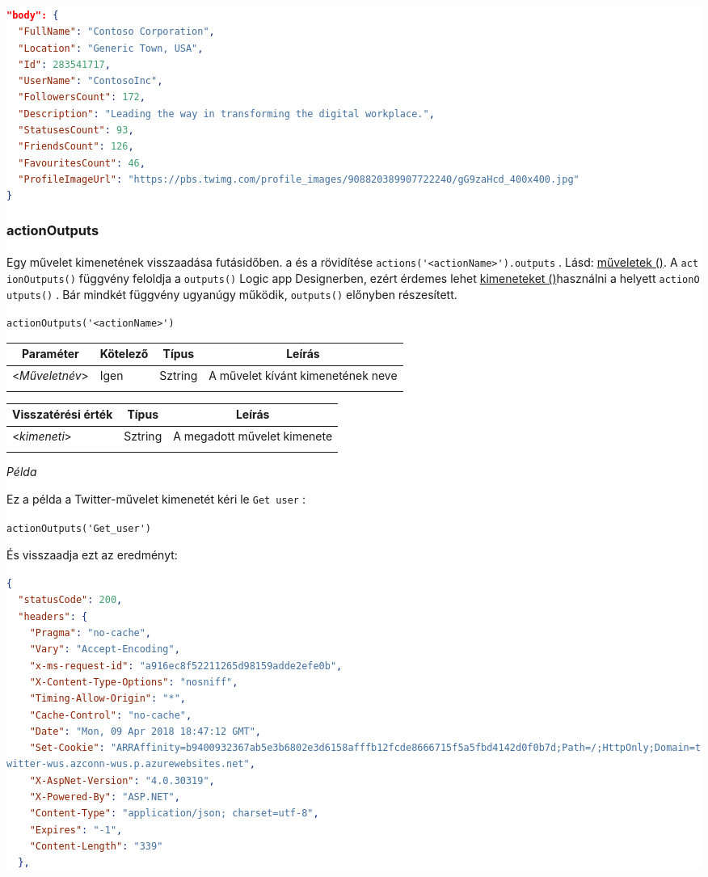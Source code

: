 ```json
"body": {
  "FullName": "Contoso Corporation",
  "Location": "Generic Town, USA",
  "Id": 283541717,
  "UserName": "ContosoInc",
  "FollowersCount": 172,
  "Description": "Leading the way in transforming the digital workplace.",
  "StatusesCount": 93,
  "FriendsCount": 126,
  "FavouritesCount": 46,
  "ProfileImageUrl": "https://pbs.twimg.com/profile_images/908820389907722240/gG9zaHcd_400x400.jpg"
}
```

<a name="actionOutputs"></a>

### <a name="actionoutputs"></a>actionOutputs

Egy művelet kimenetének visszaadása futásidőben.  a és a rövidítése `actions('<actionName>').outputs` . Lásd: [műveletek ()](#actions). A `actionOutputs()` függvény feloldja a `outputs()` Logic app Designerben, ezért érdemes lehet [kimeneteket ()](#outputs)használni a helyett `actionOutputs()` . Bár mindkét függvény ugyanúgy működik, `outputs()` előnyben részesített.

```
actionOutputs('<actionName>')
```

| Paraméter | Kötelező | Típus | Leírás |
| --------- | -------- | ---- | ----------- |
| <*Műveletnév*> | Igen | Sztring | A művelet kívánt kimenetének neve |
|||||

| Visszatérési érték | Típus | Leírás |
| ------------ | -----| ----------- |
| <*kimeneti*> | Sztring | A megadott művelet kimenete |
||||

*Példa*

Ez a példa a Twitter-művelet kimenetét kéri le `Get user` :

```
actionOutputs('Get_user')
```

És visszaadja ezt az eredményt:

```json
{
  "statusCode": 200,
  "headers": {
    "Pragma": "no-cache",
    "Vary": "Accept-Encoding",
    "x-ms-request-id": "a916ec8f52211265d98159adde2efe0b",
    "X-Content-Type-Options": "nosniff",
    "Timing-Allow-Origin": "*",
    "Cache-Control": "no-cache",
    "Date": "Mon, 09 Apr 2018 18:47:12 GMT",
    "Set-Cookie": "ARRAffinity=b9400932367ab5e3b6802e3d6158afffb12fcde8666715f5a5fbd4142d0f0b7d;Path=/;HttpOnly;Domain=twitter-wus.azconn-wus.p.azurewebsites.net",
    "X-AspNet-Version": "4.0.30319",
    "X-Powered-By": "ASP.NET",
    "Content-Type": "application/json; charset=utf-8",
    "Expires": "-1",
    "Content-Length": "339"
  },
```